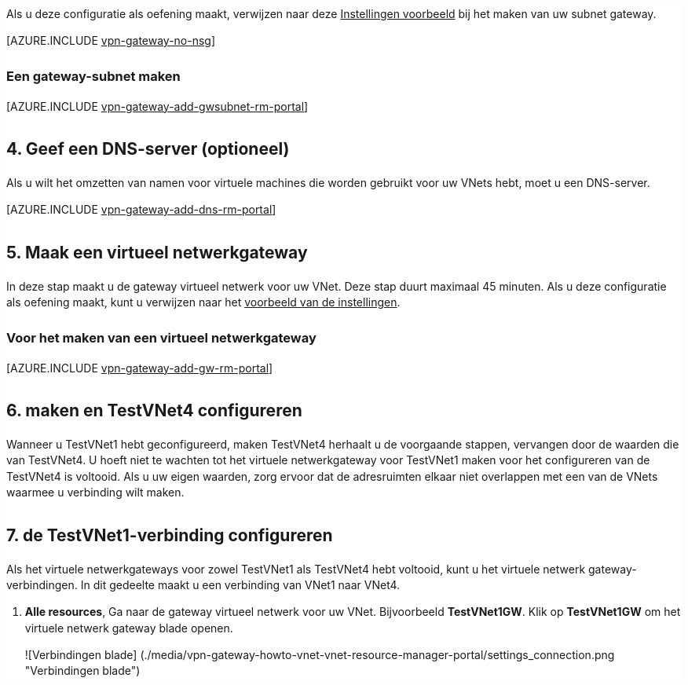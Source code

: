 Als u deze configuratie als oefening maakt, verwijzen naar deze [Instellingen voorbeeld](#values) bij het maken van uw subnet gateway.

[AZURE.INCLUDE [vpn-gateway-no-nsg](../../includes/vpn-gateway-no-nsg-include.md)]

### <a name="to-create-a-gateway-subnet"></a>Een gateway-subnet maken

[AZURE.INCLUDE [vpn-gateway-add-gwsubnet-rm-portal](../../includes/vpn-gateway-add-gwsubnet-rm-portal-include.md)]

## <a name="DNSServer"></a>4. Geef een DNS-server (optioneel)

Als u wilt het omzetten van namen voor virtuele machines die worden gebruikt voor uw VNets hebt, moet u een DNS-server.

[AZURE.INCLUDE [vpn-gateway-add-dns-rm-portal](../../includes/vpn-gateway-add-dns-rm-portal-include.md)]


## <a name="VNetGateway"></a>5. Maak een virtueel netwerkgateway

In deze stap maakt u de gateway virtueel netwerk voor uw VNet. Deze stap duurt maximaal 45 minuten. Als u deze configuratie als oefening maakt, kunt u verwijzen naar het [voorbeeld van de instellingen](#values).

### <a name="to-create-a-virtual-network-gateway"></a>Voor het maken van een virtueel netwerkgateway

[AZURE.INCLUDE [vpn-gateway-add-gw-rm-portal](../../includes/vpn-gateway-add-gw-rm-portal-include.md)]


## <a name="CreateTestVNet4"></a>6. maken en TestVNet4 configureren

Wanneer u TestVNet1 hebt geconfigureerd, maken TestVNet4 herhaalt u de voorgaande stappen, vervangen door de waarden die van TestVNet4. U hoeft niet te wachten tot het virtuele netwerkgateway voor TestVNet1 maken voor het configureren van de TestVNet4 is voltooid. Als u uw eigen waarden, zorg ervoor dat de adresruimten elkaar niet overlappen met een van de VNets waarmee u verbinding wilt maken.


## <a name="TestVNet1Connection"></a>7. de TestVNet1-verbinding configureren

Als het virtuele netwerkgateways voor zowel TestVNet1 als TestVNet4 hebt voltooid, kunt u het virtuele netwerk gateway-verbindingen. In dit gedeelte maakt u een verbinding van VNet1 naar VNet4.

1. **Alle resources**, Ga naar de gateway virtueel netwerk voor uw VNet. Bijvoorbeeld **TestVNet1GW**. Klik op **TestVNet1GW** om het virtuele netwerk gateway blade openen.

    ![Verbindingen blade] (./media/vpn-gateway-howto-vnet-vnet-resource-manager-portal/settings_connection.png "Verbindingen blade")
